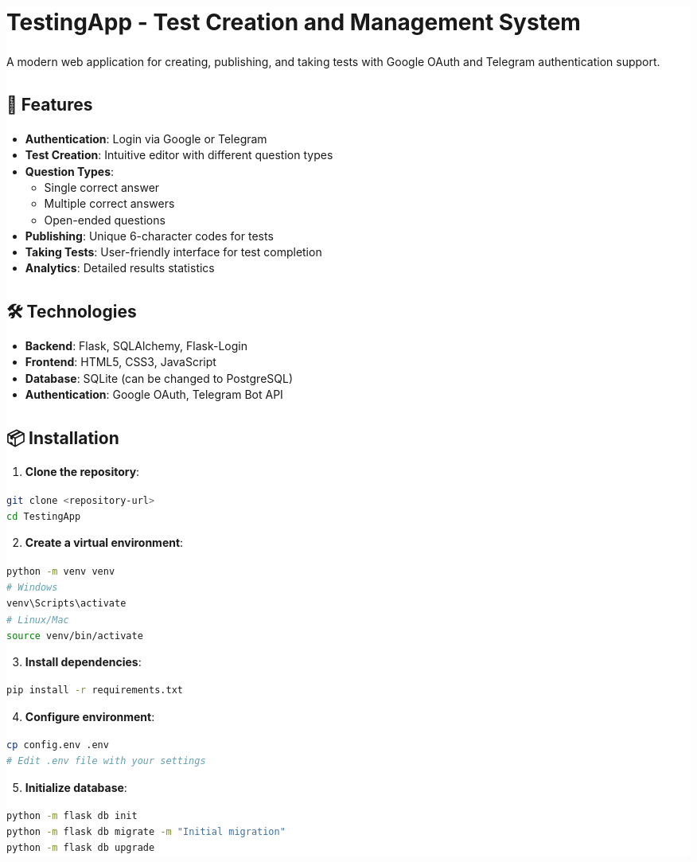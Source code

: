 # TestingApp - Test Creation and Management System

A modern web application for creating, publishing, and taking tests with Google OAuth and Telegram authentication support.

## 🚀 Features

- **Authentication**: Login via Google or Telegram
- **Test Creation**: Intuitive editor with different question types
- **Question Types**:
  - Single correct answer
  - Multiple correct answers  
  - Open-ended questions
- **Publishing**: Unique 6-character codes for tests
- **Taking Tests**: User-friendly interface for test completion
- **Analytics**: Detailed results statistics

## 🛠 Technologies

- **Backend**: Flask, SQLAlchemy, Flask-Login
- **Frontend**: HTML5, CSS3, JavaScript
- **Database**: SQLite (can be changed to PostgreSQL)
- **Authentication**: Google OAuth, Telegram Bot API

## 📦 Installation

1. **Clone the repository**:
```bash
git clone <repository-url>
cd TestingApp
```

2. **Create a virtual environment**:
```bash
python -m venv venv
# Windows
venv\Scripts\activate
# Linux/Mac
source venv/bin/activate
```

3. **Install dependencies**:
```bash
pip install -r requirements.txt
```

4. **Configure environment**:
```bash
cp config.env .env
# Edit .env file with your settings
```

5. **Initialize database**:
```bash
python -m flask db init
python -m flask db migrate -m "Initial migration"
python -m flask db upgrade
```
